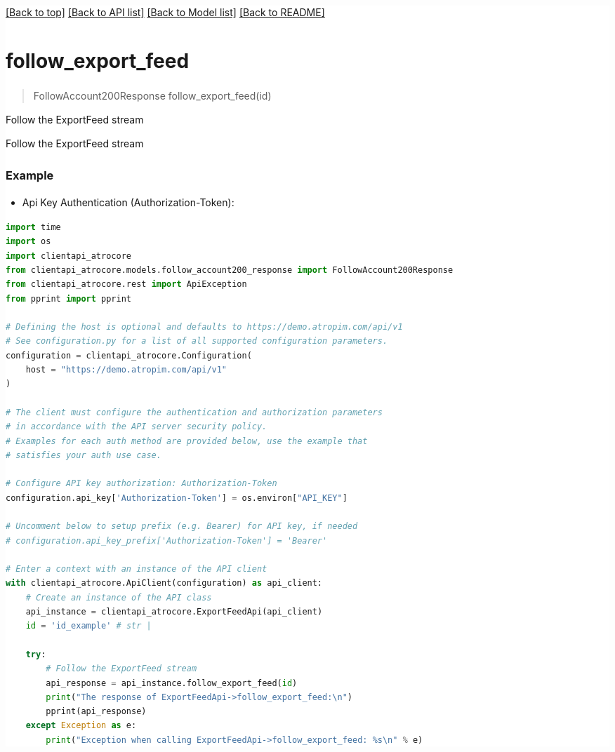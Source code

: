 [[Back to top]](#) [[Back to API list]](../README.md#documentation-for-api-endpoints) [[Back to Model list]](../README.md#documentation-for-models) [[Back to README]](../README.md)

# **follow_export_feed**
> FollowAccount200Response follow_export_feed(id)

Follow the ExportFeed stream

Follow the ExportFeed stream

### Example

* Api Key Authentication (Authorization-Token):
```python
import time
import os
import clientapi_atrocore
from clientapi_atrocore.models.follow_account200_response import FollowAccount200Response
from clientapi_atrocore.rest import ApiException
from pprint import pprint

# Defining the host is optional and defaults to https://demo.atropim.com/api/v1
# See configuration.py for a list of all supported configuration parameters.
configuration = clientapi_atrocore.Configuration(
    host = "https://demo.atropim.com/api/v1"
)

# The client must configure the authentication and authorization parameters
# in accordance with the API server security policy.
# Examples for each auth method are provided below, use the example that
# satisfies your auth use case.

# Configure API key authorization: Authorization-Token
configuration.api_key['Authorization-Token'] = os.environ["API_KEY"]

# Uncomment below to setup prefix (e.g. Bearer) for API key, if needed
# configuration.api_key_prefix['Authorization-Token'] = 'Bearer'

# Enter a context with an instance of the API client
with clientapi_atrocore.ApiClient(configuration) as api_client:
    # Create an instance of the API class
    api_instance = clientapi_atrocore.ExportFeedApi(api_client)
    id = 'id_example' # str | 

    try:
        # Follow the ExportFeed stream
        api_response = api_instance.follow_export_feed(id)
        print("The response of ExportFeedApi->follow_export_feed:\n")
        pprint(api_response)
    except Exception as e:
        print("Exception when calling ExportFeedApi->follow_export_feed: %s\n" % e)
```
